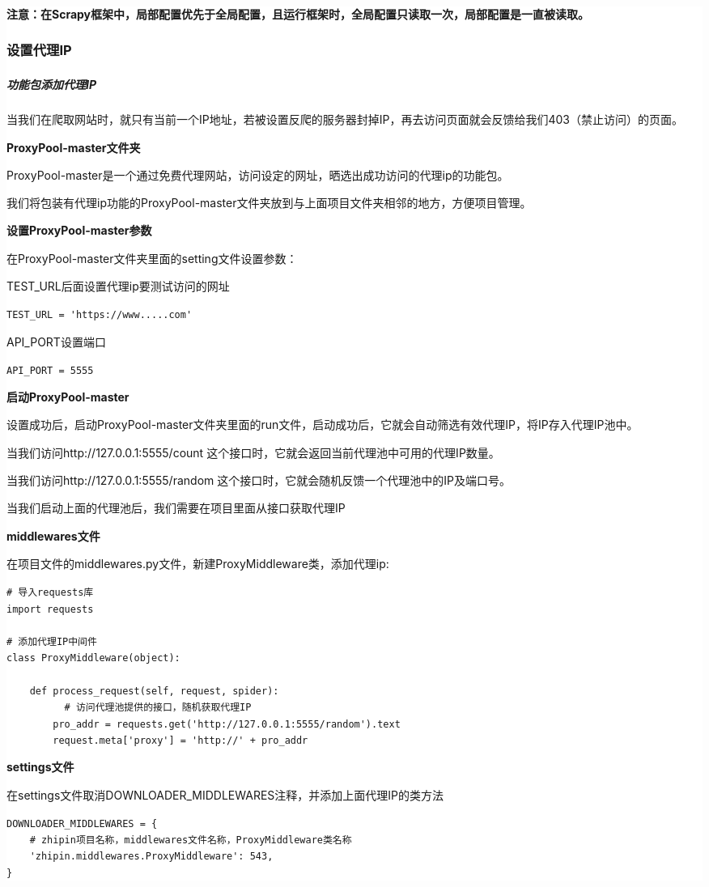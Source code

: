 **注意：在Scrapy框架中，局部配置优先于全局配置，且运行框架时，全局配置只读取一次，局部配置是一直被读取。**

### 设置代理IP

##### 功能包添加代理IP

当我们在爬取网站时，就只有当前一个IP地址，若被设置反爬的服务器封掉IP，再去访问页面就会反馈给我们403（禁止访问）的页面。

**ProxyPool-master文件夹**

ProxyPool-master是一个通过免费代理网站，访问设定的网址，晒选出成功访问的代理ip的功能包。

我们将包装有代理ip功能的ProxyPool-master文件夹放到与上面项目文件夹相邻的地方，方便项目管理。

**设置ProxyPool-master参数**

在ProxyPool-master文件夹里面的setting文件设置参数：

TEST_URL后面设置代理ip要测试访问的网址

```
TEST_URL = 'https://www.....com'
```

API_PORT设置端口

```
API_PORT = 5555
```

**启动ProxyPool-master**

设置成功后，启动ProxyPool-master文件夹里面的run文件，启动成功后，它就会自动筛选有效代理IP，将IP存入代理IP池中。

当我们访问http://127.0.0.1:5555/count 这个接口时，它就会返回当前代理池中可用的代理IP数量。

当我们访问http://127.0.0.1:5555/random 这个接口时，它就会随机反馈一个代理池中的IP及端口号。

当我们启动上面的代理池后，我们需要在项目里面从接口获取代理IP

**middlewares文件**

在项目文件的middlewares.py文件，新建ProxyMiddleware类，添加代理ip:

```
# 导入requests库
import requests

# 添加代理IP中间件
class ProxyMiddleware(object):

    def process_request(self, request, spider):
    	  # 访问代理池提供的接口，随机获取代理IP
        pro_addr = requests.get('http://127.0.0.1:5555/random').text
        request.meta['proxy'] = 'http://' + pro_addr
```

**settings文件**

在settings文件取消DOWNLOADER_MIDDLEWARES注释，并添加上面代理IP的类方法

```
DOWNLOADER_MIDDLEWARES = {
    # zhipin项目名称，middlewares文件名称，ProxyMiddleware类名称
    'zhipin.middlewares.ProxyMiddleware': 543,
}
```
